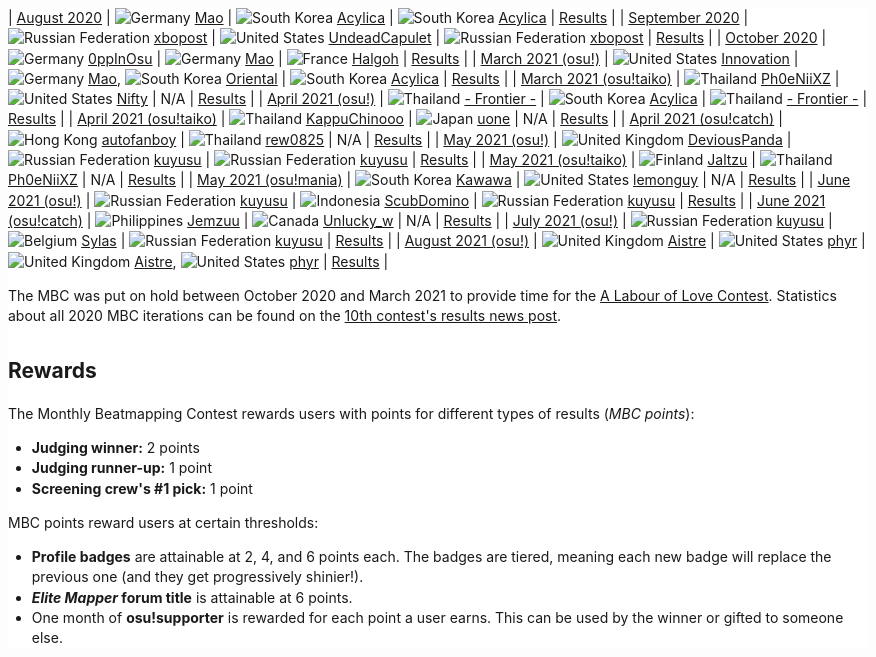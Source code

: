 | [August 2020](https://osu.ppy.sh/community/contests/110) | ![][flag_DE] [Mao](https://osu.ppy.sh/users/2204515) | ![][flag_KR] [Acylica](https://osu.ppy.sh/users/1943309) | ![][flag_KR] [Acylica](https://osu.ppy.sh/users/1943309) | [Results](https://osu.ppy.sh/home/news/2020-09-27-monthly-beatmapping-contest-8-results) |
| [September 2020](https://osu.ppy.sh/community/contests/111) | ![][flag_RU] [xbopost](https://osu.ppy.sh/users/6842421) | ![][flag_US] [UndeadCapulet](https://osu.ppy.sh/users/2523533) | ![][flag_RU] [xbopost](https://osu.ppy.sh/users/6842421) | [Results](https://osu.ppy.sh/home/news/2020-10-30-monthly-beatmapping-contest-9-results) |
| [October 2020](https://osu.ppy.sh/community/contests/113) | ![][flag_DE] [0ppInOsu](https://osu.ppy.sh/users/12551840) | ![][flag_DE] [Mao](https://osu.ppy.sh/users/2204515) | ![][flag_FR] [Halgoh](https://osu.ppy.sh/users/4109923) | [Results](https://osu.ppy.sh/home/news/2020-12-14-monthly-beatmapping-contest-10-results) |
| [March 2021 (osu!)](https://osu.ppy.sh/community/contests/120) | ![][flag_US] [Innovation](https://osu.ppy.sh/users/6304412) | ![][flag_DE] [Mao](https://osu.ppy.sh/users/2204515), ![][flag_KR] [Oriental](https://osu.ppy.sh/users/16142512) | ![][flag_KR] [Acylica](https://osu.ppy.sh/users/1943309) | [Results](https://osu.ppy.sh/home/news/2021-04-23-results-monthly-beatmapping-contest-march-2021) |
| [March 2021 (osu!taiko)](https://osu.ppy.sh/community/contests/121) | ![][flag_TH] [Ph0eNiiXZ](https://osu.ppy.sh/users/9463721) | ![][flag_US] [Nifty](https://osu.ppy.sh/users/4956097) | N/A | [Results](https://osu.ppy.sh/home/news/2021-04-23-results-monthly-beatmapping-contest-march-2021) |
| [April 2021 (osu!)](https://osu.ppy.sh/community/contests/122) | ![][flag_TH] [- Frontier -](https://osu.ppy.sh/users/4314710) | ![][flag_KR] [Acylica](https://osu.ppy.sh/users/1943309) | ![][flag_TH] [- Frontier -](https://osu.ppy.sh/users/4314710) | [Results](https://osu.ppy.sh/home/news/2021-05-24-results-monthly-beatmapping-contest-april-2020) |
| [April 2021 (osu!taiko)](https://osu.ppy.sh/community/contests/123) | ![][flag_TH] [KappuChinooo](https://osu.ppy.sh/users/9582525) | ![][flag_JP] [uone](https://osu.ppy.sh/users/5321719) | N/A | [Results](https://osu.ppy.sh/home/news/2021-05-24-results-monthly-beatmapping-contest-april-2020) |
| [April 2021 (osu!catch)](https://osu.ppy.sh/community/contests/124) | ![][flag_HK] [autofanboy](https://osu.ppy.sh/users/636114) | ![][flag_TH] [rew0825](https://osu.ppy.sh/users/2488026) | N/A | [Results](https://osu.ppy.sh/home/news/2021-05-24-results-monthly-beatmapping-contest-april-2020) |
| [May 2021 (osu!)](https://osu.ppy.sh/community/contests/127) | ![][flag_GB] [DeviousPanda](https://osu.ppy.sh/users/4966334) | ![][flag_RU] [kuyusu](https://osu.ppy.sh/users/11758667) | ![][flag_RU] [kuyusu](https://osu.ppy.sh/users/11758667) | [Results](https://osu.ppy.sh/home/news/2021-06-25-results-monthly-beatmapping-contest-may-osu) |
| [May 2021 (osu!taiko)](https://osu.ppy.sh/community/contests/128) | ![][flag_FI] [Jaltzu](https://osu.ppy.sh/users/2597417) | ![][flag_TH] [Ph0eNiiXZ](https://osu.ppy.sh/users/9463721) | N/A | [Results](https://osu.ppy.sh/home/news/2021-12-07-results-monthly-beatmapping-contest-2021-wrap-up) |
| [May 2021 (osu!mania)](https://osu.ppy.sh/community/contests/129) | ![][flag_KR] [Kawawa](https://osu.ppy.sh/users/4647754) | ![][flag_US] [lemonguy](https://osu.ppy.sh/users/4693052) | N/A | [Results](https://osu.ppy.sh/home/news/2021-12-07-results-monthly-beatmapping-contest-2021-wrap-up) |
| [June 2021 (osu!)](https://osu.ppy.sh/community/contests/130) | ![][flag_RU] [kuyusu](https://osu.ppy.sh/users/11758667) | ![][flag_ID] [ScubDomino](https://osu.ppy.sh/users/8972308) | ![][flag_RU] [kuyusu](https://osu.ppy.sh/users/11758667) | [Results](https://osu.ppy.sh/home/news/2021-07-30-results-monthly-beatmapping-contest-june-2021) |
| [June 2021 (osu!catch)](https://osu.ppy.sh/community/contests/131) | ![][flag_PH] [Jemzuu](https://osu.ppy.sh/users/7890134) | ![][flag_CA] [Unlucky_w](https://osu.ppy.sh/users/4820793) | N/A | [Results](https://osu.ppy.sh/home/news/2021-12-07-results-monthly-beatmapping-contest-2021-wrap-up) |
| [July 2021 (osu!)](https://osu.ppy.sh/community/contests/132) | ![][flag_RU] [kuyusu](https://osu.ppy.sh/users/11758667) | ![][flag_BE] [Sylas](https://osu.ppy.sh/users/3906405) | ![][flag_RU] [kuyusu](https://osu.ppy.sh/users/11758667) | [Results](https://osu.ppy.sh/home/news/2021-08-30-results-monthly-beatmapping-contest-july-2021) |
| [August 2021 (osu!)](https://osu.ppy.sh/community/contests/134) | ![][flag_GB] [Aistre](https://osu.ppy.sh/users/4879380) | ![][flag_US] [phyr](https://osu.ppy.sh/users/13181574) | ![][flag_GB] [Aistre](https://osu.ppy.sh/users/4879380), ![][flag_US] [phyr](https://osu.ppy.sh/users/13181574) | [Results](https://osu.ppy.sh/home/news/2021-12-07-results-monthly-beatmapping-contest-2021-wrap-up) |

The MBC was put on hold between October 2020 and March 2021 to provide time for the [A Labour of Love Contest](/wiki/Contests/A_Labour_of_Love_Contest). Statistics about all 2020 MBC iterations can be found on the [10th contest's results news post](https://osu.ppy.sh/home/news/2020-12-14-monthly-beatmapping-contest-10-results).

## Rewards

The Monthly Beatmapping Contest rewards users with points for different types of results (*MBC points*):

- **Judging winner:** 2 points
- **Judging runner-up:** 1 point
- **Screening crew's #1 pick:** 1 point

MBC points reward users at certain thresholds:

- **Profile badges** are attainable at 2, 4, and 6 points each. The badges are tiered, meaning each new badge will replace the previous one (and they get progressively shinier!).
- ***Elite Mapper* forum title** is attainable at 6 points.
- One month of **osu!supporter** is rewarded for each point a user earns. This can be used by the winner or gifted to someone else.


[flag_BE]: /wiki/shared/flag/BE.gif "Belgium"
[flag_CA]: /wiki/shared/flag/CA.gif "Canada"
[flag_CN]: /wiki/shared/flag/CN.gif "China"
[flag_DE]: /wiki/shared/flag/DE.gif "Germany"
[flag_DK]: /wiki/shared/flag/DK.gif "Denmark"
[flag_FI]: /wiki/shared/flag/FI.gif "Finland"
[flag_FR]: /wiki/shared/flag/FR.gif "France"
[flag_GB]: /wiki/shared/flag/GB.gif "United Kingdom"
[flag_HK]: /wiki/shared/flag/HK.gif "Hong Kong"
[flag_ID]: /wiki/shared/flag/ID.gif "Indonesia"
[flag_JP]: /wiki/shared/flag/JP.gif "Japan"
[flag_KR]: /wiki/shared/flag/KR.gif "South Korea"
[flag_PH]: /wiki/shared/flag/PH.gif "Philippines"
[flag_PL]: /wiki/shared/flag/PL.gif "Poland"
[flag_RU]: /wiki/shared/flag/RU.gif "Russian Federation"
[flag_TH]: /wiki/shared/flag/TH.gif "Thailand"
[flag_US]: /wiki/shared/flag/US.gif "United States"
